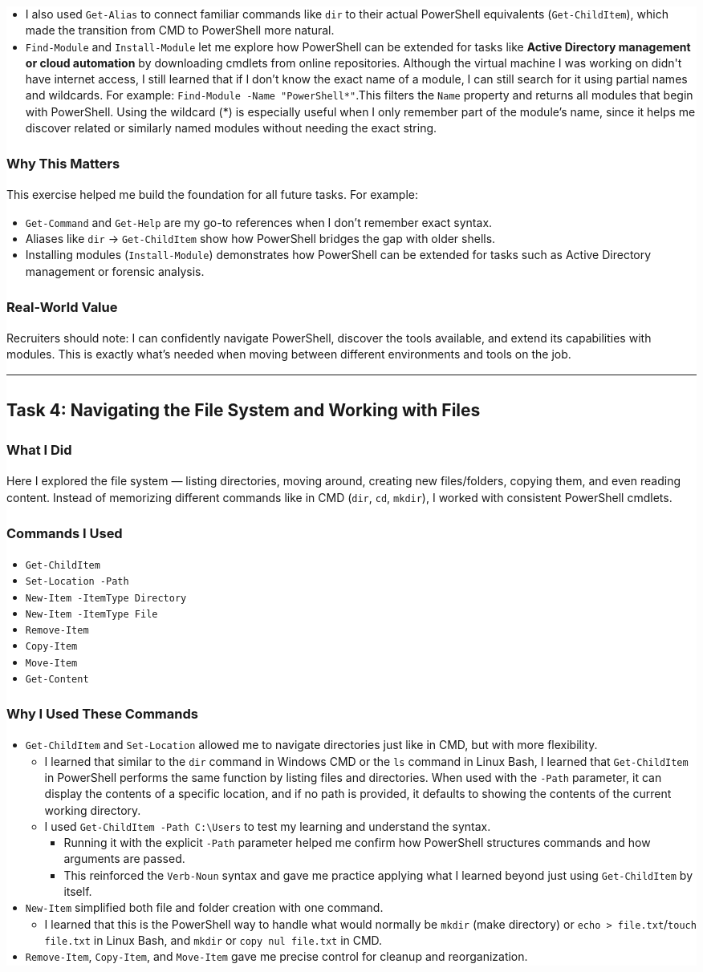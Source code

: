   - I also used `Get-Alias` to connect familiar commands like `dir` to their actual PowerShell equivalents (`Get-ChildItem`), which made the transition from CMD to PowerShell more natural.
- `Find-Module` and `Install-Module` let me explore how PowerShell can be extended for tasks like **Active Directory management or cloud automation** by downloading cmdlets from online repositories. Although the virtual machine I was working on didn't have internet access, I still learned that if I don’t know the exact name of a module, I can still search for it using partial names and wildcards. For example: `Find-Module -Name "PowerShell*"`.This filters the `Name` property and returns all modules that begin with PowerShell. Using the wildcard (*) is especially useful when I only remember part of the module’s name, since it helps me discover related or similarly named modules without needing the exact string.



### Why This Matters
This exercise helped me build the foundation for all future tasks. For example:  
- `Get-Command` and `Get-Help` are my go-to references when I don’t remember exact syntax.  
- Aliases like `dir` → `Get-ChildItem` show how PowerShell bridges the gap with older shells.  
- Installing modules (`Install-Module`) demonstrates how PowerShell can be extended for tasks such as Active Directory management or forensic analysis.

### Real-World Value
Recruiters should note: I can confidently navigate PowerShell, discover the tools available, and extend its capabilities with modules. This is exactly what’s needed when moving between different environments and tools on the job.

---

## Task 4: Navigating the File System and Working with Files

### What I Did
Here I explored the file system — listing directories, moving around, creating new files/folders, copying them, and even reading content. Instead of memorizing different commands like in CMD (`dir`, `cd`, `mkdir`), I worked with consistent PowerShell cmdlets.

### Commands I Used
- `Get-ChildItem`
- `Set-Location -Path`
- `New-Item -ItemType Directory`
- `New-Item -ItemType File`
- `Remove-Item`
- `Copy-Item`
- `Move-Item`
- `Get-Content`

### Why I Used These Commands
- `Get-ChildItem` and `Set-Location` allowed me to navigate directories just like in CMD, but with more flexibility.
  - I learned that similar to the `dir` command in Windows CMD or the `ls` command in Linux Bash, I learned that `Get-ChildItem` in PowerShell performs the same function by listing files and directories. When used with the `-Path` parameter, it can display the contents of a specific location, and if no path is provided, it defaults to showing the contents of the current working directory.
  - I used `Get-ChildItem -Path C:\Users` to test my learning and understand the syntax.
      - Running it with the explicit `-Path` parameter helped me confirm how PowerShell structures commands and how arguments are passed.  
      - This reinforced the `Verb-Noun` syntax and gave me practice applying what I learned beyond just using `Get-ChildItem` by itself.  
- `New-Item` simplified both file and folder creation with one command.  
  - I learned that this is the PowerShell way to handle what would normally be `mkdir` (make directory) or `echo > file.txt`/`touch file.txt` in Linux Bash, and `mkdir` or `copy nul file.txt` in CMD.  
- `Remove-Item`, `Copy-Item`, and `Move-Item` gave me precise control for cleanup and reorganization.  